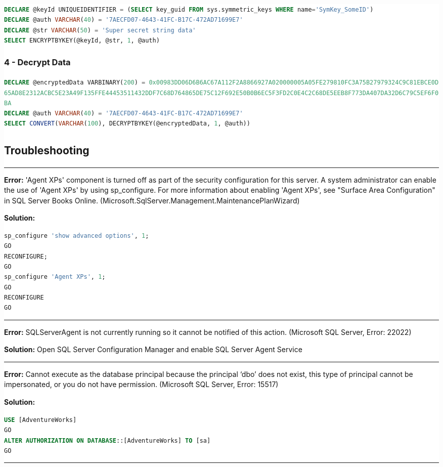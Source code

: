 ```sql
DECLARE @keyId UNIQUEIDENTIFIER = (SELECT key_guid FROM sys.symmetric_keys WHERE name='SymKey_SomeID')
DECLARE @auth VARCHAR(40) = '7AECFD07-4643-41FC-B17C-472AD71699E7'
DECLARE @str VARCHAR(50) = 'Super secret string data'
SELECT ENCRYPTBYKEY(@keyId, @str, 1, @auth)
```
### 4 - Decrypt Data

```sql
DECLARE @encryptedData VARBINARY(200) = 0x00983DD06D6B6AC67A112F2A8866927A020000005A05FE279810FC3A75B27979324C9C81EBCE0D65AD8E2312ACBC5E23A49F135FFE44453511432DDF7C68D764865DE75C12F692E50B0B6EC5F3FD2C0E4C2C68DE5EEB8F773DA407DA32D6C79C5EF6F0BA
DECLARE @auth VARCHAR(40) = '7AECFD07-4643-41FC-B17C-472AD71699E7'
SELECT CONVERT(VARCHAR(100), DECRYPTBYKEY(@encryptedData, 1, @auth))
```
## Troubleshooting

---
**Error:** 'Agent XPs' component is turned off as part of the security configuration for this server. A system administrator can enable the use of 'Agent XPs' by using sp_configure. For more information about enabling 'Agent XPs', see "Surface Area Configuration" in SQL Server Books Online. (Microsoft.SqlServer.Management.MaintenancePlanWizard)

**Solution:**
  ```sql
  sp_configure 'show advanced options', 1;  
  GO  
  RECONFIGURE;  
  GO  
  sp_configure 'Agent XPs', 1;  
  GO  
  RECONFIGURE  
  GO
  ```

---
**Error:** SQLServerAgent is not currently running so it cannot be notified of this action. (Microsoft SQL Server, Error: 22022)

**Solution:** Open SQL Server Configuration Manager and enable SQL Server Agent Service

---

**Error:** Cannot execute as the database principal because the principal ‘dbo’ does not exist, this type of principal cannot be impersonated, or you do not have permission. (Microsoft SQL Server, Error: 15517)

**Solution:**
  ```sql
  USE [AdventureWorks]
  GO
  ALTER AUTHORIZATION ON DATABASE::[AdventureWorks] TO [sa]
  GO
  ```

---